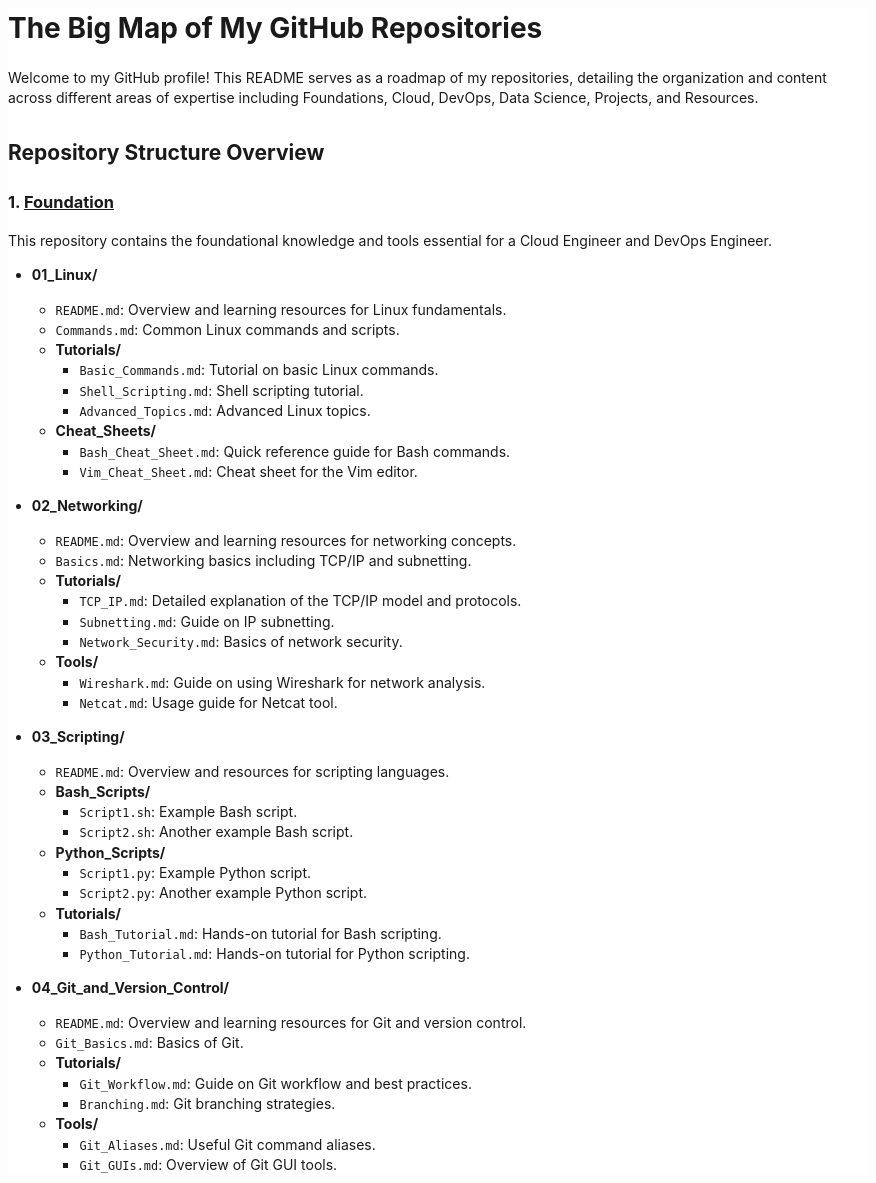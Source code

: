 # The Big Map of My GitHub Repositories

Welcome to my GitHub profile! This README serves as a roadmap of my repositories, detailing the organization and content across different areas of expertise including Foundations, Cloud, DevOps, Data Science, Projects, and Resources.

## Repository Structure Overview

### 1. [Foundation](https://github.com/mohammadtmz/Foundation)
This repository contains the foundational knowledge and tools essential for a Cloud Engineer and DevOps Engineer.

- **01_Linux/**
  - `README.md`: Overview and learning resources for Linux fundamentals.
  - `Commands.md`: Common Linux commands and scripts.
  - **Tutorials/**
    - `Basic_Commands.md`: Tutorial on basic Linux commands.
    - `Shell_Scripting.md`: Shell scripting tutorial.
    - `Advanced_Topics.md`: Advanced Linux topics.
  - **Cheat_Sheets/**
    - `Bash_Cheat_Sheet.md`: Quick reference guide for Bash commands.
    - `Vim_Cheat_Sheet.md`: Cheat sheet for the Vim editor.

- **02_Networking/**
  - `README.md`: Overview and learning resources for networking concepts.
  - `Basics.md`: Networking basics including TCP/IP and subnetting.
  - **Tutorials/**
    - `TCP_IP.md`: Detailed explanation of the TCP/IP model and protocols.
    - `Subnetting.md`: Guide on IP subnetting.
    - `Network_Security.md`: Basics of network security.
  - **Tools/**
    - `Wireshark.md`: Guide on using Wireshark for network analysis.
    - `Netcat.md`: Usage guide for Netcat tool.

- **03_Scripting/**
  - `README.md`: Overview and resources for scripting languages.
  - **Bash_Scripts/**
    - `Script1.sh`: Example Bash script.
    - `Script2.sh`: Another example Bash script.
  - **Python_Scripts/**
    - `Script1.py`: Example Python script.
    - `Script2.py`: Another example Python script.
  - **Tutorials/**
    - `Bash_Tutorial.md`: Hands-on tutorial for Bash scripting.
    - `Python_Tutorial.md`: Hands-on tutorial for Python scripting.

- **04_Git_and_Version_Control/**
  - `README.md`: Overview and learning resources for Git and version control.
  - `Git_Basics.md`: Basics of Git.
  - **Tutorials/**
    - `Git_Workflow.md`: Guide on Git workflow and best practices.
    - `Branching.md`: Git branching strategies.
  - **Tools/**
    - `Git_Aliases.md`: Useful Git command aliases.
    - `Git_GUIs.md`: Overview of Git GUI tools.
